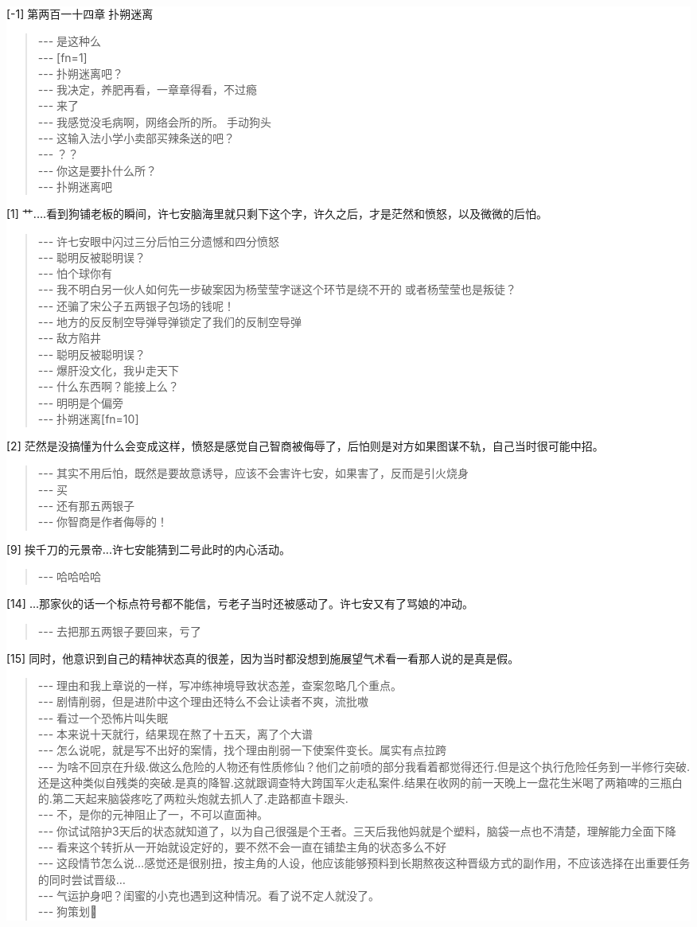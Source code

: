 
[-1] 第两百一十四章 扑朔迷离
>--- 是这种么<br>
>--- [fn=1]<br>
>--- 扑朔迷离吧？<br>
>--- 我决定，养肥再看，一章章得看，不过瘾<br>
>--- 来了<br>
>--- 我感觉没毛病啊，网络会所的所。 手动狗头<br>
>--- 这输入法小学小卖部买辣条送的吧？<br>
>--- ？？<br>
>--- 你这是要扑什么所？<br>
>--- 扑朔迷离吧<br>

[1] 艹....看到狗铺老板的瞬间，许七安脑海里就只剩下这个字，许久之后，才是茫然和愤怒，以及微微的后怕。
>--- 许七安眼中闪过三分后怕三分遗憾和四分愤怒<br>
>--- 聪明反被聪明误？<br>
>--- 怕个球你有<br>
>--- 我不明白另一伙人如何先一步破案因为杨莹莹字谜这个环节是绕不开的 或者杨莹莹也是叛徒？<br>
>--- 还骗了宋公子五两银子包场的钱呢！<br>
>--- 地方的反反制空导弹导弹锁定了我们的反制空导弹<br>
>--- 敌方陷井<br>
>--- 聪明反被聪明误？<br>
>--- 爆肝没文化，我屮走天下<br>
>--- 什么东西啊？能接上么？<br>
>--- 明明是个偏旁<br>
>--- 扑朔迷离[fn=10]<br>

[2] 茫然是没搞懂为什么会变成这样，愤怒是感觉自己智商被侮辱了，后怕则是对方如果图谋不轨，自己当时很可能中招。
>--- 其实不用后怕，既然是要故意诱导，应该不会害许七安，如果害了，反而是引火烧身<br>
>--- 买<br>
>--- 还有那五两银子<br>
>--- 你智商是作者侮辱的！<br>

[9] 挨千刀的元景帝...许七安能猜到二号此时的内心活动。
>--- 哈哈哈哈<br>

[14] ...那家伙的话一个标点符号都不能信，亏老子当时还被感动了。许七安又有了骂娘的冲动。
>--- 去把那五两银子要回来，亏了<br>

[15] 同时，他意识到自己的精神状态真的很差，因为当时都没想到施展望气术看一看那人说的是真是假。
>--- 理由和我上章说的一样，写冲练神境导致状态差，查案忽略几个重点。<br>
>--- 剧情削弱，但是进阶中这个理由还特么不会让读者不爽，流批嗷<br>
>--- 看过一个恐怖片叫失眠<br>
>--- 本来说十天就行，结果现在熬了十五天，离了个大谱<br>
>--- 怎么说呢，就是写不出好的案情，找个理由削弱一下使案件变长。属实有点拉跨<br>
>--- 为啥不回京在升级.做这么危险的人物还有性质修仙？他们之前喷的部分我看着都觉得还行.但是这个执行危险任务到一半修行突破.还是这种类似自残类的突破.是真的降智.这就跟调查特大跨国军火走私案件.结果在收网的前一天晚上一盘花生米喝了两箱啤的三瓶白的.第二天起来脑袋疼吃了两粒头炮就去抓人了.走路都直卡跟头.<br>
>--- 不，是你的元神阻止了一，不可以直面神。<br>
>--- 你试试陪护3天后的状态就知道了，以为自己很强是个王者。三天后我他妈就是个塑料，脑袋一点也不清楚，理解能力全面下降<br>
>--- 看来这个转折从一开始就设定好的，要不然不会一直在铺垫主角的状态多么不好<br>
>--- 这段情节怎么说…感觉还是很别扭，按主角的人设，他应该能够预料到长期熬夜这种晋级方式的副作用，不应该选择在出重要任务的同时尝试晋级…<br>
>--- 气运护身吧？闺蜜的小克也遇到这种情况。看了说不定人就没了。<br>
>--- 狗策划🐶<br>
